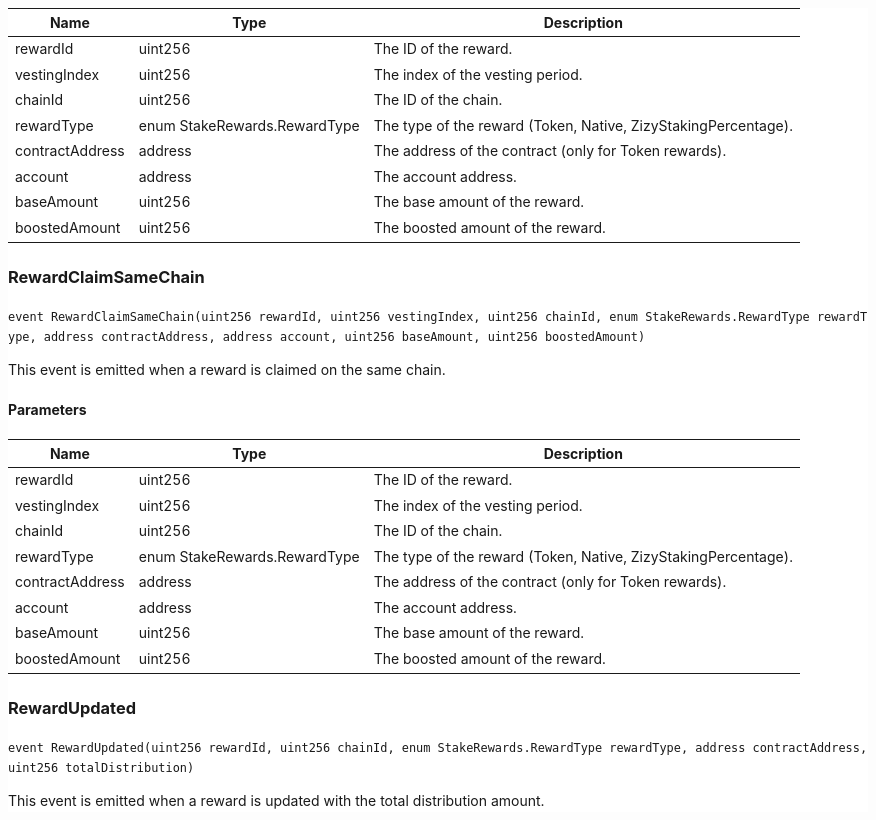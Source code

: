 | Name | Type | Description |
| ---- | ---- | ----------- |
| rewardId | uint256 | The ID of the reward. |
| vestingIndex | uint256 | The index of the vesting period. |
| chainId | uint256 | The ID of the chain. |
| rewardType | enum StakeRewards.RewardType | The type of the reward (Token, Native, ZizyStakingPercentage). |
| contractAddress | address | The address of the contract (only for Token rewards). |
| account | address | The account address. |
| baseAmount | uint256 | The base amount of the reward. |
| boostedAmount | uint256 | The boosted amount of the reward. |

### RewardClaimSameChain

```solidity
event RewardClaimSameChain(uint256 rewardId, uint256 vestingIndex, uint256 chainId, enum StakeRewards.RewardType rewardType, address contractAddress, address account, uint256 baseAmount, uint256 boostedAmount)
```

This event is emitted when a reward is claimed on the same chain.

#### Parameters

| Name | Type | Description |
| ---- | ---- | ----------- |
| rewardId | uint256 | The ID of the reward. |
| vestingIndex | uint256 | The index of the vesting period. |
| chainId | uint256 | The ID of the chain. |
| rewardType | enum StakeRewards.RewardType | The type of the reward (Token, Native, ZizyStakingPercentage). |
| contractAddress | address | The address of the contract (only for Token rewards). |
| account | address | The account address. |
| baseAmount | uint256 | The base amount of the reward. |
| boostedAmount | uint256 | The boosted amount of the reward. |

### RewardUpdated

```solidity
event RewardUpdated(uint256 rewardId, uint256 chainId, enum StakeRewards.RewardType rewardType, address contractAddress, uint256 totalDistribution)
```

This event is emitted when a reward is updated with the total distribution amount.
